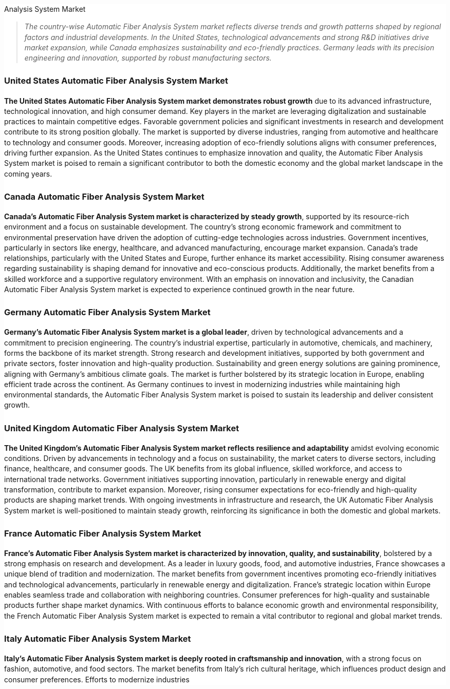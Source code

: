 Analysis System Market<br /></span></h1><blockquote><p><em><span class="">The country-wise Automatic Fiber Analysis System market reflects diverse trends and growth patterns shaped by regional factors and industrial developments. In the United States, technological advancements and strong R&amp;D initiatives drive market expansion, while Canada emphasizes sustainability and eco-friendly practices. Germany leads with its precision engineering and innovation, supported by robust manufacturing sectors.</span></em></p></blockquote><h3><strong>United States Automatic Fiber Analysis System Market</strong></h3><p><strong>The United States Automatic Fiber Analysis System market demonstrates robust growth</strong> due to its advanced infrastructure, technological innovation, and high consumer demand. Key players in the market are leveraging digitalization and sustainable practices to maintain competitive edges. Favorable government policies and significant investments in research and development contribute to its strong position globally. The market is supported by diverse industries, ranging from automotive and healthcare to technology and consumer goods. Moreover, increasing adoption of eco-friendly solutions aligns with consumer preferences, driving further expansion. As the United States continues to emphasize innovation and quality, the Automatic Fiber Analysis System market is poised to remain a significant contributor to both the domestic economy and the global market landscape in the coming years.</p><h3><strong>Canada Automatic Fiber Analysis System Market</strong></h3><p><strong>Canada&rsquo;s Automatic Fiber Analysis System market is characterized by steady growth</strong>, supported by its resource-rich environment and a focus on sustainable development. The country&rsquo;s strong economic framework and commitment to environmental preservation have driven the adoption of cutting-edge technologies across industries. Government incentives, particularly in sectors like energy, healthcare, and advanced manufacturing, encourage market expansion. Canada&rsquo;s trade relationships, particularly with the United States and Europe, further enhance its market accessibility. Rising consumer awareness regarding sustainability is shaping demand for innovative and eco-conscious products. Additionally, the market benefits from a skilled workforce and a supportive regulatory environment. With an emphasis on innovation and inclusivity, the Canadian Automatic Fiber Analysis System market is expected to experience continued growth in the near future.</p><h3><strong>Germany Automatic Fiber Analysis System Market</strong></h3><p><strong>Germany&rsquo;s Automatic Fiber Analysis System market is a global leader</strong>, driven by technological advancements and a commitment to precision engineering. The country&rsquo;s industrial expertise, particularly in automotive, chemicals, and machinery, forms the backbone of its market strength. Strong research and development initiatives, supported by both government and private sectors, foster innovation and high-quality production. Sustainability and green energy solutions are gaining prominence, aligning with Germany&rsquo;s ambitious climate goals. The market is further bolstered by its strategic location in Europe, enabling efficient trade across the continent. As Germany continues to invest in modernizing industries while maintaining high environmental standards, the Automatic Fiber Analysis System market is poised to sustain its leadership and deliver consistent growth.</p><h3><strong>United Kingdom Automatic Fiber Analysis System Market</strong></h3><p><strong>The United Kingdom&rsquo;s Automatic Fiber Analysis System market reflects resilience and adaptability</strong> amidst evolving economic conditions. Driven by advancements in technology and a focus on sustainability, the market caters to diverse sectors, including finance, healthcare, and consumer goods. The UK benefits from its global influence, skilled workforce, and access to international trade networks. Government initiatives supporting innovation, particularly in renewable energy and digital transformation, contribute to market expansion. Moreover, rising consumer expectations for eco-friendly and high-quality products are shaping market trends. With ongoing investments in infrastructure and research, the UK Automatic Fiber Analysis System market is well-positioned to maintain steady growth, reinforcing its significance in both the domestic and global markets.</p><h3><strong>France Automatic Fiber Analysis System Market</strong></h3><p><strong>France&rsquo;s Automatic Fiber Analysis System market is characterized by innovation, quality, and sustainability</strong>, bolstered by a strong emphasis on research and development. As a leader in luxury goods, food, and automotive industries, France showcases a unique blend of tradition and modernization. The market benefits from government incentives promoting eco-friendly initiatives and technological advancements, particularly in renewable energy and digitalization. France&rsquo;s strategic location within Europe enables seamless trade and collaboration with neighboring countries. Consumer preferences for high-quality and sustainable products further shape market dynamics. With continuous efforts to balance economic growth and environmental responsibility, the French Automatic Fiber Analysis System market is expected to remain a vital contributor to regional and global market trends.</p><h3><strong>Italy Automatic Fiber Analysis System Market</strong></h3><p><strong>Italy&rsquo;s Automatic Fiber Analysis System market is deeply rooted in craftsmanship and innovation</strong>, with a strong focus on fashion, automotive, and food sectors. The market benefits from Italy&rsquo;s rich cultural heritage, which influences product design and consumer preferences. Efforts to modernize industries
